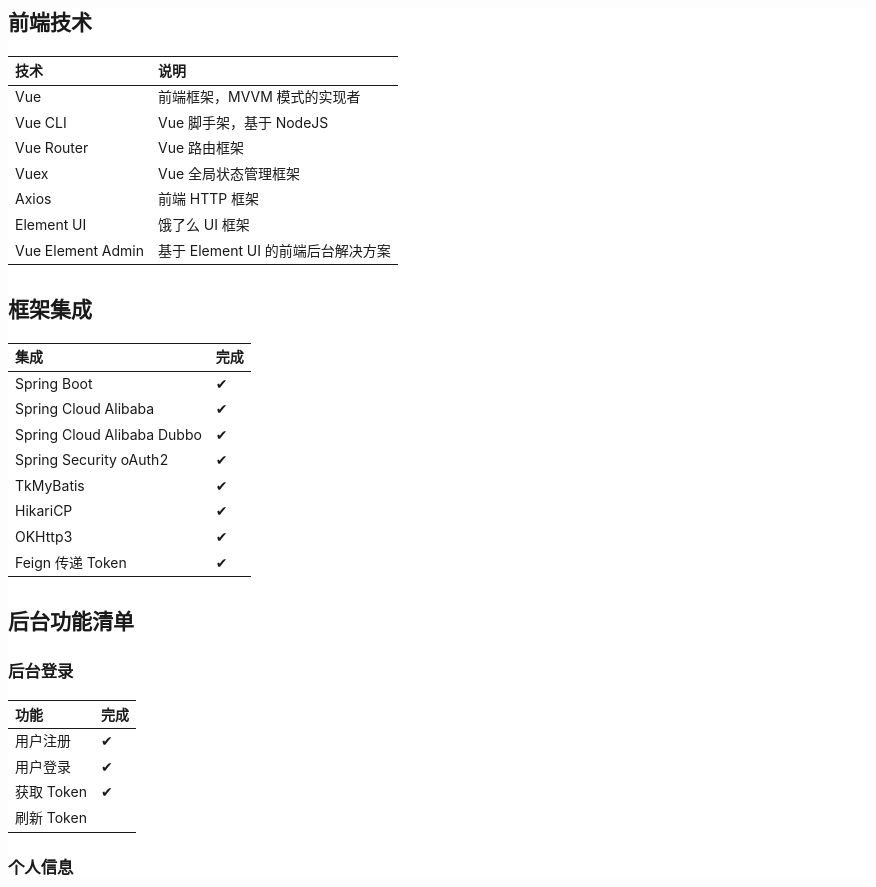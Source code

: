 ## 前端技术

| 技术              | 说明                               |
| :---------------- | :--------------------------------- |
| Vue               | 前端框架，MVVM 模式的实现者        |
| Vue CLI           | Vue 脚手架，基于 NodeJS            |
| Vue Router        | Vue 路由框架                       |
| Vuex              | Vue 全局状态管理框架               |
| Axios             | 前端 HTTP 框架                     |
| Element UI        | 饿了么 UI 框架                     |
| Vue Element Admin | 基于 Element UI 的前端后台解决方案 |

## 框架集成

| 集成                       | 完成 |
| :------------------------- | :--- |
| Spring Boot                | ✔    |
| Spring Cloud Alibaba       | ✔    |
| Spring Cloud Alibaba Dubbo | ✔    |
| Spring Security oAuth2     | ✔    |
| TkMyBatis                  | ✔    |
| HikariCP                   | ✔    |
| OKHttp3                    | ✔    |
| Feign 传递 Token           | ✔    |

## 后台功能清单

### 后台登录

| 功能       | 完成 |
| :--------- | :--- |
| 用户注册   | ✔    |
| 用户登录   | ✔    |
| 获取 Token | ✔    |
| 刷新 Token |      |

### 个人信息
